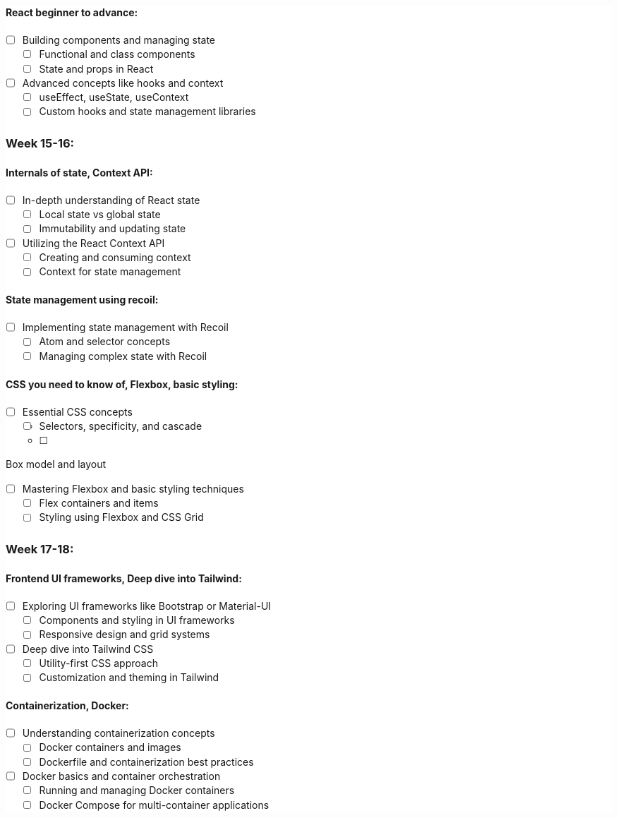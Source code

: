 #### **React beginner to advance:**
   - [ ] Building components and managing state
      - [ ] Functional and class components
      - [ ] State and props in React
   - [ ] Advanced concepts like hooks and context
      - [ ] useEffect, useState, useContext
      - [ ] Custom hooks and state management libraries

### Week 15-16:

#### **Internals of state, Context API:**
   - [ ] In-depth understanding of React state
      - [ ] Local state vs global state
      - [ ] Immutability and updating state
   - [ ] Utilizing the React Context API
      - [ ] Creating and consuming context
      - [ ] Context for state management

#### **State management using recoil:**
   - [ ] Implementing state management with Recoil
      - [ ] Atom and selector concepts
      - [ ] Managing complex state with Recoil

#### **CSS you need to know of, Flexbox, basic styling:**
   - [ ] Essential CSS concepts
      - [ ] Selectors, specificity, and cascade
      - [ ]

 Box model and layout
   - [ ] Mastering Flexbox and basic styling techniques
      - [ ] Flex containers and items
      - [ ] Styling using Flexbox and CSS Grid

### Week 17-18:

#### **Frontend UI frameworks, Deep dive into Tailwind:**
   - [ ] Exploring UI frameworks like Bootstrap or Material-UI
      - [ ] Components and styling in UI frameworks
      - [ ] Responsive design and grid systems
   - [ ] Deep dive into Tailwind CSS
      - [ ] Utility-first CSS approach
      - [ ] Customization and theming in Tailwind

#### **Containerization, Docker:**
   - [ ] Understanding containerization concepts
      - [ ] Docker containers and images
      - [ ] Dockerfile and containerization best practices
   - [ ] Docker basics and container orchestration
      - [ ] Running and managing Docker containers
      - [ ] Docker Compose for multi-container applications
